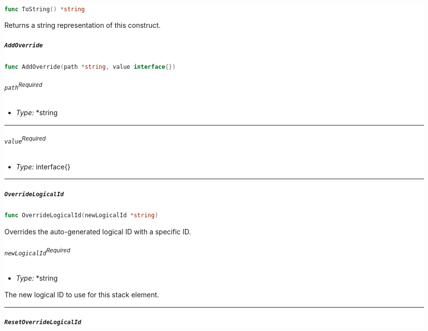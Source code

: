 ```go
func ToString() *string
```

Returns a string representation of this construct.

##### `AddOverride` <a name="AddOverride" id="rhizo-co-terraform-provider-oci.dataOciFleetSoftwareUpdateFsuCycle.DataOciFleetSoftwareUpdateFsuCycle.addOverride"></a>

```go
func AddOverride(path *string, value interface{})
```

###### `path`<sup>Required</sup> <a name="path" id="rhizo-co-terraform-provider-oci.dataOciFleetSoftwareUpdateFsuCycle.DataOciFleetSoftwareUpdateFsuCycle.addOverride.parameter.path"></a>

- *Type:* *string

---

###### `value`<sup>Required</sup> <a name="value" id="rhizo-co-terraform-provider-oci.dataOciFleetSoftwareUpdateFsuCycle.DataOciFleetSoftwareUpdateFsuCycle.addOverride.parameter.value"></a>

- *Type:* interface{}

---

##### `OverrideLogicalId` <a name="OverrideLogicalId" id="rhizo-co-terraform-provider-oci.dataOciFleetSoftwareUpdateFsuCycle.DataOciFleetSoftwareUpdateFsuCycle.overrideLogicalId"></a>

```go
func OverrideLogicalId(newLogicalId *string)
```

Overrides the auto-generated logical ID with a specific ID.

###### `newLogicalId`<sup>Required</sup> <a name="newLogicalId" id="rhizo-co-terraform-provider-oci.dataOciFleetSoftwareUpdateFsuCycle.DataOciFleetSoftwareUpdateFsuCycle.overrideLogicalId.parameter.newLogicalId"></a>

- *Type:* *string

The new logical ID to use for this stack element.

---

##### `ResetOverrideLogicalId` <a name="ResetOverrideLogicalId" id="rhizo-co-terraform-provider-oci.dataOciFleetSoftwareUpdateFsuCycle.DataOciFleetSoftwareUpdateFsuCycle.resetOverrideLogicalId"></a>
